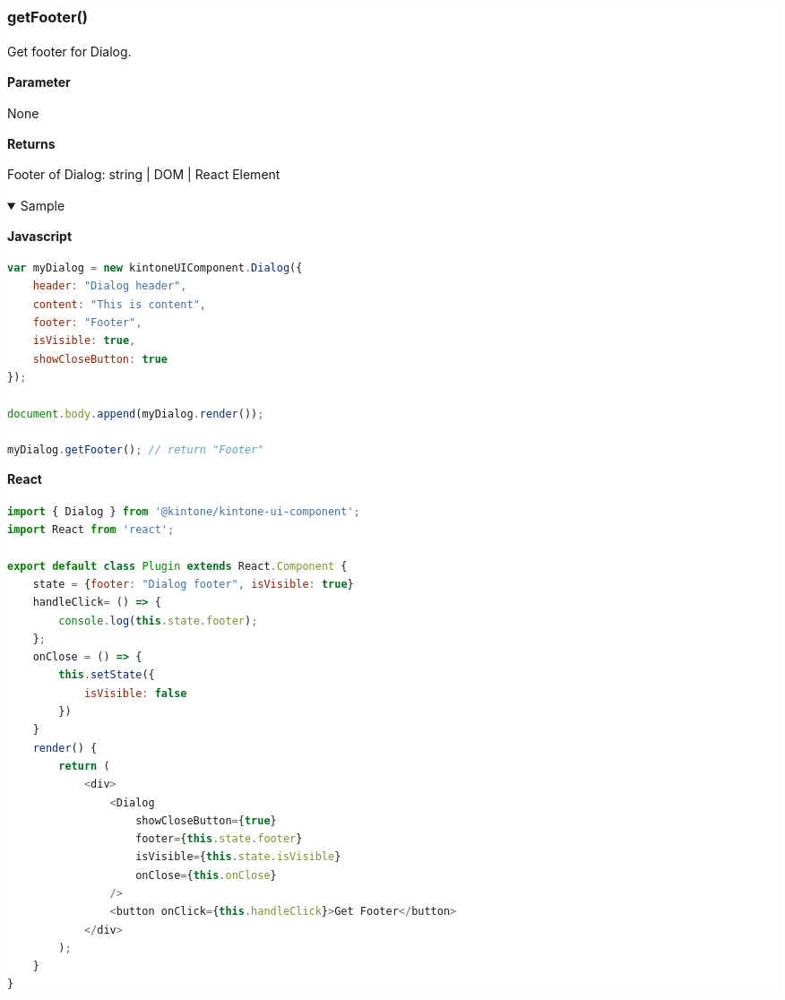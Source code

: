 ### getFooter()
Get footer for Dialog.

**Parameter**

None

**Returns**

Footer of Dialog: string | DOM | React Element

<details class="tab-container" open>
<Summary>Sample</Summary>

**Javascript**
```javascript
var myDialog = new kintoneUIComponent.Dialog({
    header: "Dialog header",
    content: "This is content",
    footer: "Footer",
    isVisible: true,
    showCloseButton: true
});

document.body.append(myDialog.render());
 
myDialog.getFooter(); // return "Footer"
```
**React**
```javascript
import { Dialog } from '@kintone/kintone-ui-component';
import React from 'react';
   
export default class Plugin extends React.Component {
    state = {footer: "Dialog footer", isVisible: true}
    handleClick= () => {
        console.log(this.state.footer);
    };
    onClose = () => {
        this.setState({
            isVisible: false
        })
    }
    render() {
        return (
            <div>
                <Dialog
                    showCloseButton={true}
                    footer={this.state.footer}
                    isVisible={this.state.isVisible}
                    onClose={this.onClose}
                />
                <button onClick={this.handleClick}>Get Footer</button>
            </div>
        );
    }
}
```
</details>